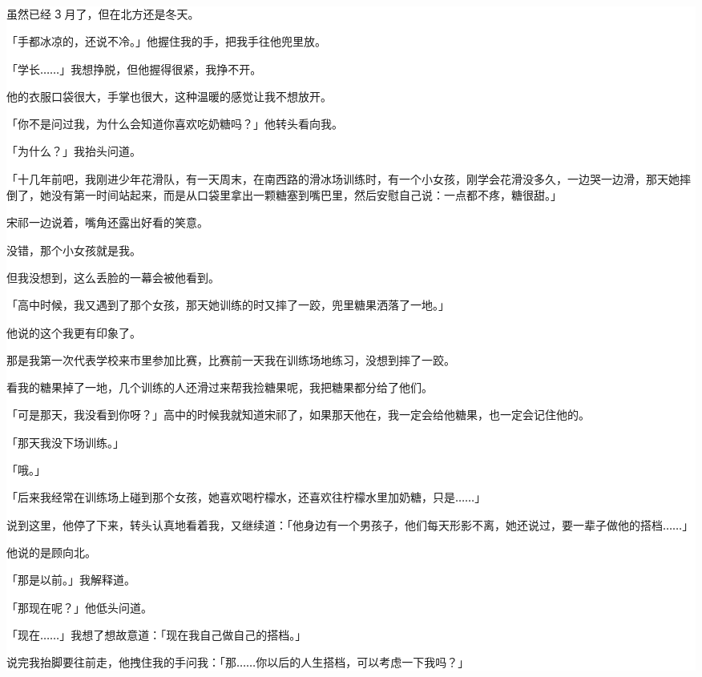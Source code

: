 
虽然已经 3 月了，但在北方还是冬天。


「手都冰凉的，还说不冷。」他握住我的手，把我手往他兜里放。


「学长……」我想挣脱，但他握得很紧，我挣不开。


他的衣服口袋很大，手掌也很大，这种温暖的感觉让我不想放开。


「你不是问过我，为什么会知道你喜欢吃奶糖吗？」他转头看向我。


「为什么？」我抬头问道。


「十几年前吧，我刚进少年花滑队，有一天周末，在南西路的滑冰场训练时，有一个小女孩，刚学会花滑没多久，一边哭一边滑，那天她摔倒了，她没有第一时间站起来，而是从口袋里拿出一颗糖塞到嘴巴里，然后安慰自己说：一点都不疼，糖很甜。」


宋祁一边说着，嘴角还露出好看的笑意。


没错，那个小女孩就是我。


但我没想到，这么丢脸的一幕会被他看到。


「高中时候，我又遇到了那个女孩，那天她训练的时又摔了一跤，兜里糖果洒落了一地。」


他说的这个我更有印象了。


那是我第一次代表学校来市里参加比赛，比赛前一天我在训练场地练习，没想到摔了一跤。


看我的糖果掉了一地，几个训练的人还滑过来帮我捡糖果呢，我把糖果都分给了他们。


「可是那天，我没看到你呀？」高中的时候我就知道宋祁了，如果那天他在，我一定会给他糖果，也一定会记住他的。


「那天我没下场训练。」


「哦。」


「后来我经常在训练场上碰到那个女孩，她喜欢喝柠檬水，还喜欢往柠檬水里加奶糖，只是……」


说到这里，他停了下来，转头认真地看着我，又继续道：「他身边有一个男孩子，他们每天形影不离，她还说过，要一辈子做他的搭档……」


他说的是顾向北。


「那是以前。」我解释道。


「那现在呢？」他低头问道。


「现在……」我想了想故意道：「现在我自己做自己的搭档。」


说完我抬脚要往前走，他拽住我的手问我：「那……你以后的人生搭档，可以考虑一下我吗？」
